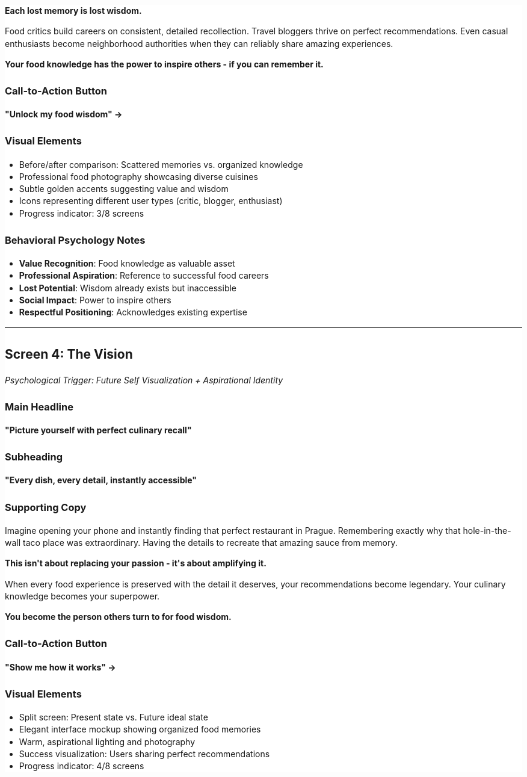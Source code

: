 **Each lost memory is lost wisdom.**

Food critics build careers on consistent, detailed recollection. Travel bloggers thrive on perfect recommendations. Even casual enthusiasts become neighborhood authorities when they can reliably share amazing experiences.

**Your food knowledge has the power to inspire others - if you can remember it.**

### Call-to-Action Button
**"Unlock my food wisdom" →**

### Visual Elements
- Before/after comparison: Scattered memories vs. organized knowledge
- Professional food photography showcasing diverse cuisines
- Subtle golden accents suggesting value and wisdom
- Icons representing different user types (critic, blogger, enthusiast)
- Progress indicator: 3/8 screens

### Behavioral Psychology Notes
- **Value Recognition**: Food knowledge as valuable asset
- **Professional Aspiration**: Reference to successful food careers
- **Lost Potential**: Wisdom already exists but inaccessible
- **Social Impact**: Power to inspire others
- **Respectful Positioning**: Acknowledges existing expertise

---

## Screen 4: The Vision
*Psychological Trigger: Future Self Visualization + Aspirational Identity*

### Main Headline
**"Picture yourself with perfect culinary recall"**

### Subheading
**"Every dish, every detail, instantly accessible"**

### Supporting Copy
Imagine opening your phone and instantly finding that perfect restaurant in Prague. Remembering exactly why that hole-in-the-wall taco place was extraordinary. Having the details to recreate that amazing sauce from memory.

**This isn't about replacing your passion - it's about amplifying it.**

When every food experience is preserved with the detail it deserves, your recommendations become legendary. Your culinary knowledge becomes your superpower.

**You become the person others turn to for food wisdom.**

### Call-to-Action Button
**"Show me how it works" →**

### Visual Elements
- Split screen: Present state vs. Future ideal state
- Elegant interface mockup showing organized food memories
- Warm, aspirational lighting and photography
- Success visualization: Users sharing perfect recommendations
- Progress indicator: 4/8 screens
